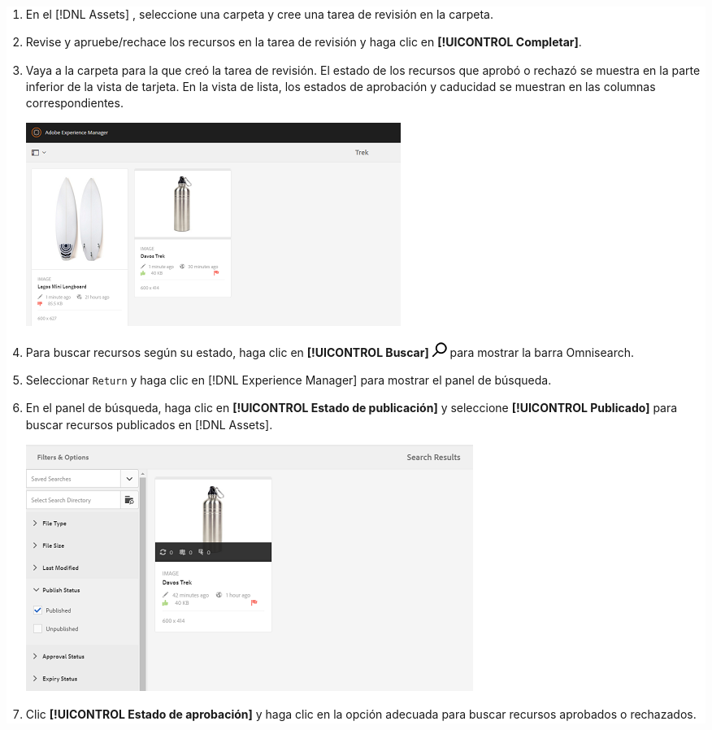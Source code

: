 1. En el [!DNL Assets] , seleccione una carpeta y cree una tarea de revisión en la carpeta.
1. Revise y apruebe/rechace los recursos en la tarea de revisión y haga clic en **[!UICONTROL Completar]**.
1. Vaya a la carpeta para la que creó la tarea de revisión. El estado de los recursos que aprobó o rechazó se muestra en la parte inferior de la vista de tarjeta. En la vista de lista, los estados de aprobación y caducidad se muestran en las columnas correspondientes.

   ![chlimage_1-161](assets/chlimage_1-161.png)

1. Para buscar recursos según su estado, haga clic en **[!UICONTROL Buscar]** ![opción de búsqueda](assets/do-not-localize/search_icon.png) para mostrar la barra Omnisearch.
1. Seleccionar `Return` y haga clic en [!DNL Experience Manager] para mostrar el panel de búsqueda.
1. En el panel de búsqueda, haga clic en **[!UICONTROL Estado de publicación]** y seleccione **[!UICONTROL Publicado]** para buscar recursos publicados en [!DNL Assets].

   ![chlimage_1-163](assets/chlimage_1-163.png)

1. Clic **[!UICONTROL Estado de aprobación]** y haga clic en la opción adecuada para buscar recursos aprobados o rechazados.
